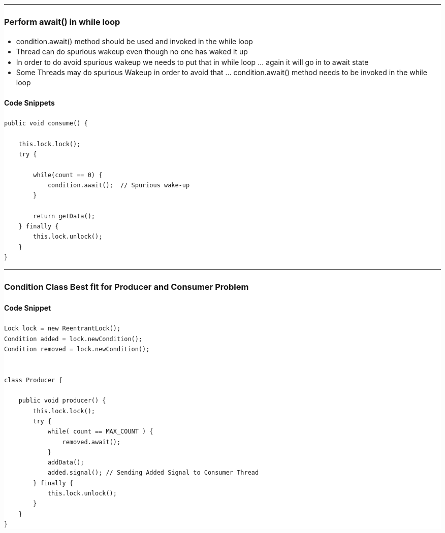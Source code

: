 ----------------------------------------------
###	Perform await() in while loop

-	condition.await() method should be used and invoked in the while loop
-	Thread can do spurious wakeup even though no one has waked it up
-	In order to do avoid spurious wakeup we needs to put that in while loop ... again it will go in to await state
-	Some Threads may do spurious Wakeup in order to avoid that ... condition.await() method needs to be invoked in the while loop


#### Code Snippets


	public void consume() {
	
		this.lock.lock();
		try {
		
			while(count == 0) {
				condition.await();  // Spurious wake-up
			}

			return getData();
		} finally {
			this.lock.unlock();
		}
	}
	
	
----------------------------------------------

###	 Condition Class Best fit for Producer and Consumer  Problem


#### Code Snippet 

	Lock lock = new ReentrantLock();
	Condition added = lock.newCondition();
	Condition removed = lock.newCondition();
	

	class Producer {
	
		public void producer() {
			this.lock.lock();
			try {
				while( count == MAX_COUNT ) {
					removed.await();
				}		
				addData();
				added.signal(); // Sending Added Signal to Consumer Thread
			} finally {
				this.lock.unlock();
			}
		}
	}
	